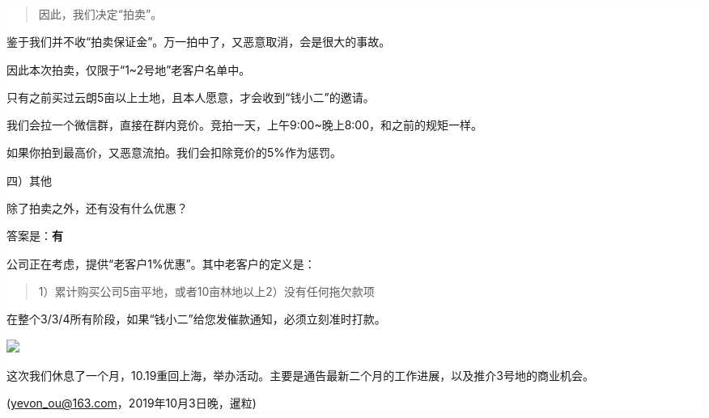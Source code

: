 
> <section class="js_blockquote_digest"><section>因此，我们决定“拍卖”。</section></section>



鉴于我们并不收“拍卖保证金”。万一拍中了，又恶意取消，会是很大的事故。



因此本次拍卖，仅限于“1~2号地”老客户名单中。



只有之前买过云朗5亩以上土地，且本人愿意，才会收到“钱小二”的邀请。



我们会拉一个微信群，直接在群内竞价。竞拍一天，上午9:00~晚上8:00，和之前的规矩一样。



如果你拍到最高价，又恶意流拍。我们会扣除竞价的5%作为惩罚。







四）其他



除了拍卖之外，还有没有什么优惠？

答案是：**有**



公司正在考虑，提供“老客户1%优惠”。其中老客户的定义是：



> <section class="js_blockquote_digest"><section>1）累计购买公司5亩平地，或者10亩林地以上2）没有任何拖欠款项</section></section>



在整个3/3/4所有阶段，如果“钱小二”给您发催款通知，必须立刻准时打款。

<img class="rich_pages" data-backh="214" data-backw="574" data-before-oversubscription-url="https://mmbiz.qpic.cn/mmbiz_png/Ok4hZ0tV6r5weSiclJHmFoYfXxAGK9D0aEOvJcXIiaMb40HwMska0ftA1hJNN3mLM3K5KsbCj7Hx721duG6hJBWw/640?wx_fmt=png" data-oversubscription-url="http://mmbiz.qpic.cn/mmbiz_jpg/Ok4hZ0tV6r5weSiclJHmFoYfXxAGK9D0aR5hX76r2OMH5oxTDJ24zLwJY0a8YItkXLPFYVxA3m2NEia8iccCpHF7w/0?wx_fmt=jpeg" data-ratio="0.37333333333333335" data-s="300,640" src="https://mmbiz.qpic.cn/mmbiz_jpg/Ok4hZ0tV6r5weSiclJHmFoYfXxAGK9D0aR5hX76r2OMH5oxTDJ24zLwJY0a8YItkXLPFYVxA3m2NEia8iccCpHF7w/640?wx_fmt=jpeg" data-type="jpeg" data-w="750" style="white-space: normal;text-align: center;width: 574.222px;"/>

这次我们休息了一个月，10.19重回上海，举办活动。主要是通告最新二个月的工作进展，以及推介3号地的商业机会。







(yevon_ou@163.com，2019年10月3日晚，暹粒)








